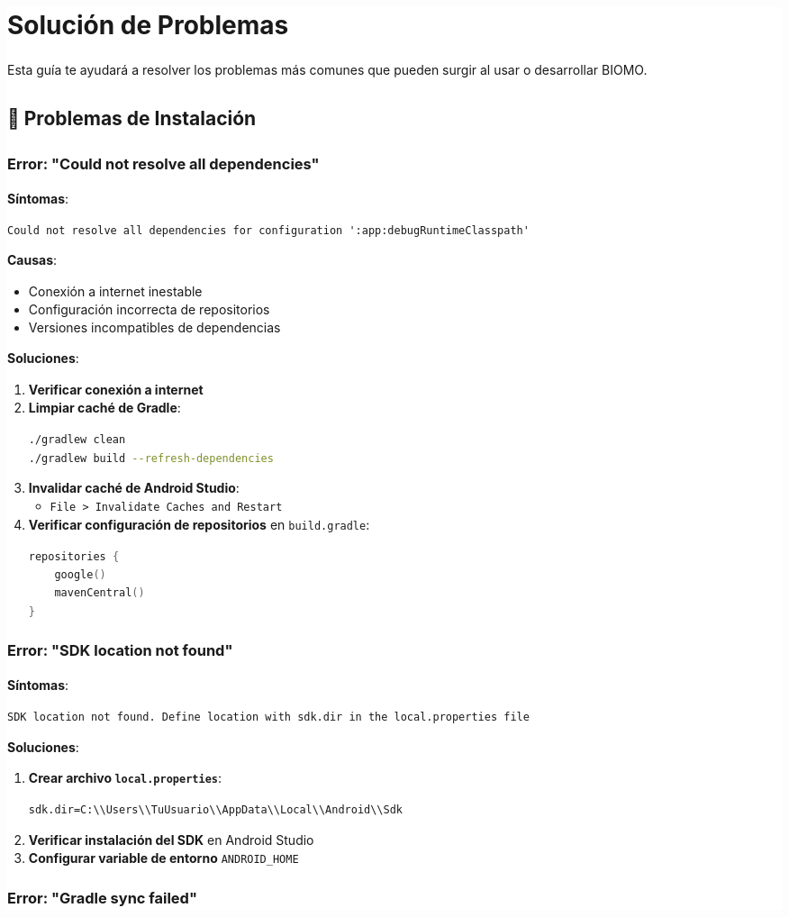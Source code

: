 # Solución de Problemas

Esta guía te ayudará a resolver los problemas más comunes que pueden surgir al usar o desarrollar BIOMO.

## 🚨 Problemas de Instalación

### Error: "Could not resolve all dependencies"

**Síntomas**:
```
Could not resolve all dependencies for configuration ':app:debugRuntimeClasspath'
```

**Causas**:
- Conexión a internet inestable
- Configuración incorrecta de repositorios
- Versiones incompatibles de dependencias

**Soluciones**:
1. **Verificar conexión a internet**
2. **Limpiar caché de Gradle**:
   ```bash
   ./gradlew clean
   ./gradlew build --refresh-dependencies
   ```
3. **Invalidar caché de Android Studio**:
   - `File > Invalidate Caches and Restart`
4. **Verificar configuración de repositorios** en `build.gradle`:
   ```kotlin
   repositories {
       google()
       mavenCentral()
   }
   ```

### Error: "SDK location not found"

**Síntomas**:
```
SDK location not found. Define location with sdk.dir in the local.properties file
```

**Soluciones**:
1. **Crear archivo `local.properties`**:
   ```properties
   sdk.dir=C:\\Users\\TuUsuario\\AppData\\Local\\Android\\Sdk
   ```
2. **Verificar instalación del SDK** en Android Studio
3. **Configurar variable de entorno** `ANDROID_HOME`

### Error: "Gradle sync failed"
